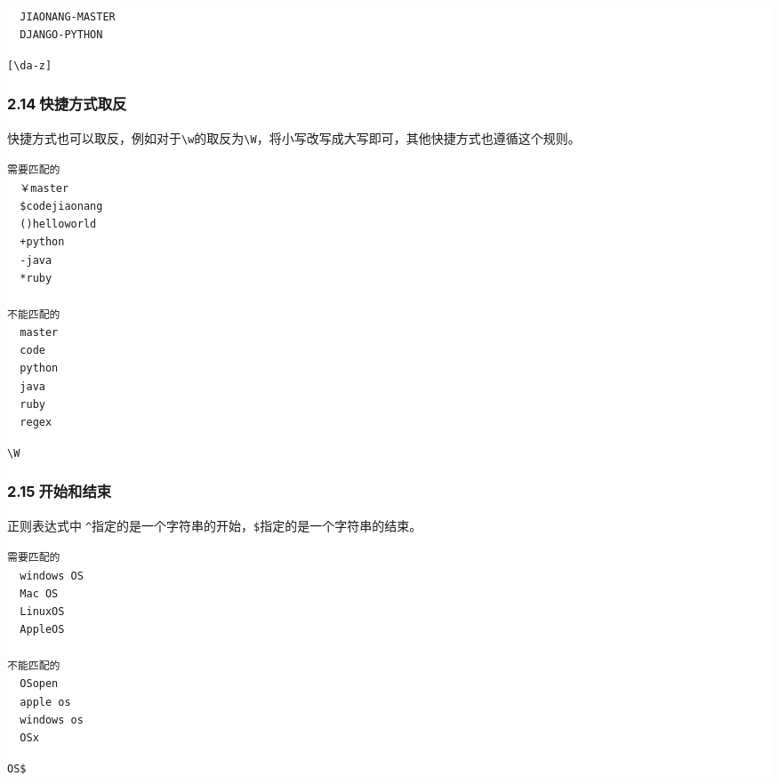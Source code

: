 ```
  JIAONANG-MASTER
  DJANGO-PYTHON
```

```react
[\da-z]
```

### 2.14 快捷方式取反

快捷方式也可以取反，例如对于`\w`的取反为`\W`，将小写改写成大写即可，其他快捷方式也遵循这个规则。

```
需要匹配的
  ￥master
  $codejiaonang
  ()helloworld
  +python
  -java
  *ruby
  
不能匹配的
  master
  code
  python
  java
  ruby
  regex
```

```react
\W
```

### 2.15 开始和结束

正则表达式中 `^`指定的是一个字符串的开始，`$`指定的是一个字符串的结束。

```
需要匹配的
  windows OS
  Mac OS
  LinuxOS
  AppleOS

不能匹配的
  OSopen
  apple os
  windows os
  OSx
```

```react
OS$
```
